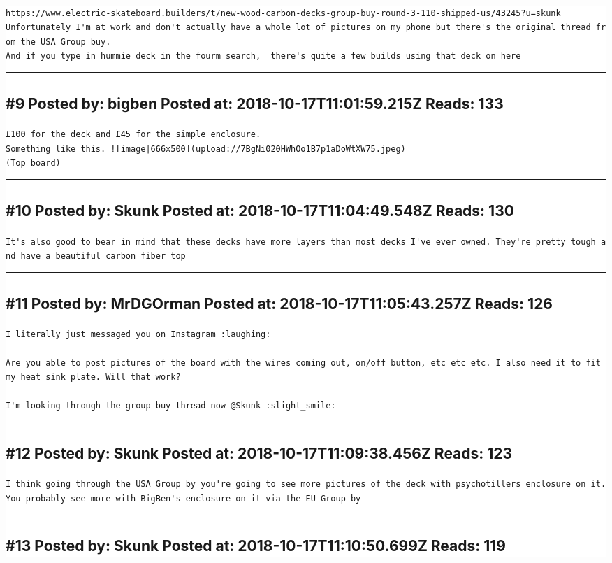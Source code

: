 ```
https://www.electric-skateboard.builders/t/new-wood-carbon-decks-group-buy-round-3-110-shipped-us/43245?u=skunk
Unfortunately I'm at work and don't actually have a whole lot of pictures on my phone but there's the original thread from the USA Group buy.
And if you type in hummie deck in the fourm search,  there's quite a few builds using that deck on here
```

---
## \#9 Posted by: bigben Posted at: 2018-10-17T11:01:59.215Z Reads: 133

```
£100 for the deck and £45 for the simple enclosure. 
Something like this. ![image|666x500](upload://7BgNi020HWhOo1B7p1aDoWtXW75.jpeg) 
(Top board)
```

---
## \#10 Posted by: Skunk Posted at: 2018-10-17T11:04:49.548Z Reads: 130

```
It's also good to bear in mind that these decks have more layers than most decks I've ever owned. They're pretty tough and have a beautiful carbon fiber top
```

---
## \#11 Posted by: MrDGOrman Posted at: 2018-10-17T11:05:43.257Z Reads: 126

```
I literally just messaged you on Instagram :laughing: 

Are you able to post pictures of the board with the wires coming out, on/off button, etc etc etc. I also need it to fit my heat sink plate. Will that work?

I'm looking through the group buy thread now @Skunk :slight_smile:
```

---
## \#12 Posted by: Skunk Posted at: 2018-10-17T11:09:38.456Z Reads: 123

```
I think going through the USA Group by you're going to see more pictures of the deck with psychotillers enclosure on it.
You probably see more with BigBen's enclosure on it via the EU Group by
```

---
## \#13 Posted by: Skunk Posted at: 2018-10-17T11:10:50.699Z Reads: 119
